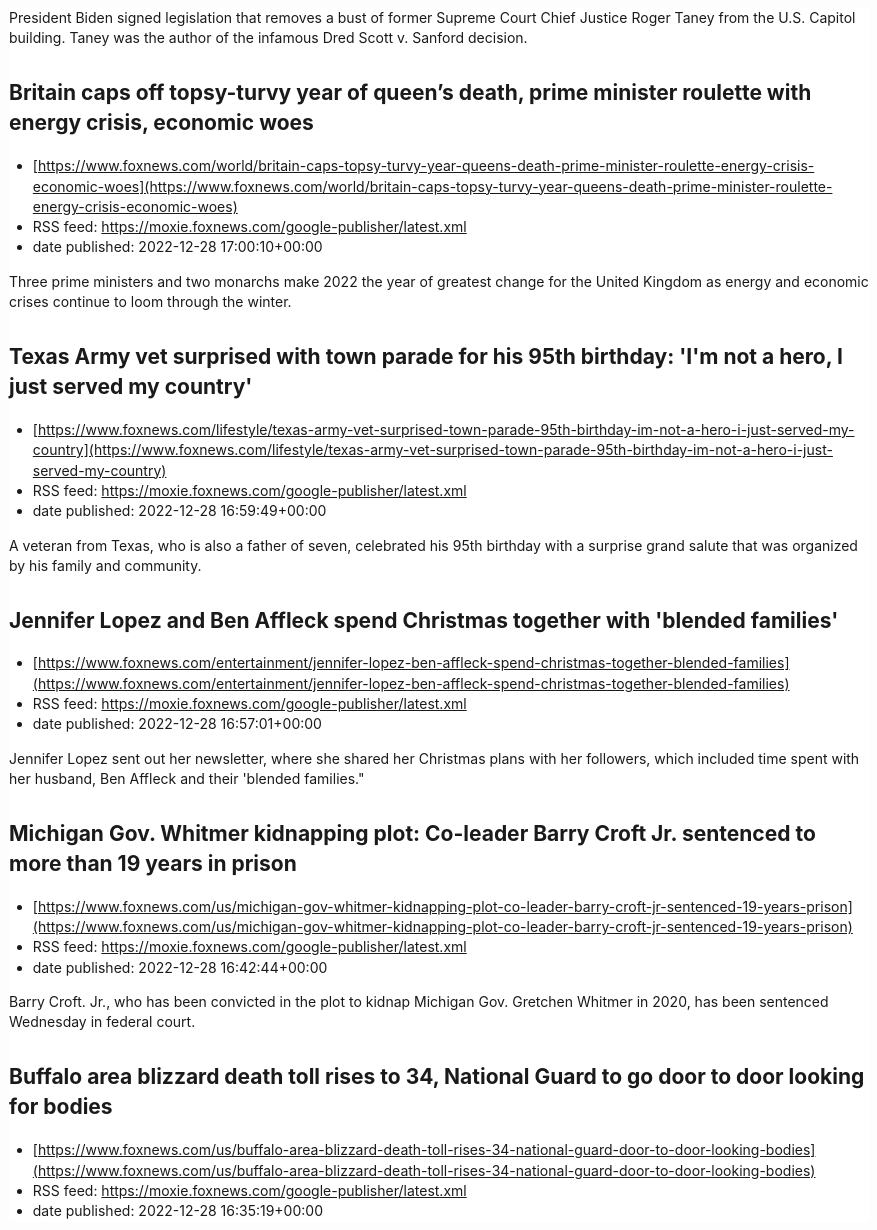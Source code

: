 President Biden signed legislation that removes a bust of former Supreme Court Chief Justice Roger Taney from the U.S. Capitol building. Taney was the author of the infamous Dred Scott v. Sanford decision.

## Britain caps off topsy-turvy year of queen’s death, prime minister roulette with energy crisis, economic woes
 - [https://www.foxnews.com/world/britain-caps-topsy-turvy-year-queens-death-prime-minister-roulette-energy-crisis-economic-woes](https://www.foxnews.com/world/britain-caps-topsy-turvy-year-queens-death-prime-minister-roulette-energy-crisis-economic-woes)
 - RSS feed: https://moxie.foxnews.com/google-publisher/latest.xml
 - date published: 2022-12-28 17:00:10+00:00

Three prime ministers and two monarchs make 2022 the year of greatest change for the United Kingdom as energy and economic crises continue to loom through the winter.

## Texas Army vet surprised with town parade for his 95th birthday: 'I'm not a hero, I just served my country'
 - [https://www.foxnews.com/lifestyle/texas-army-vet-surprised-town-parade-95th-birthday-im-not-a-hero-i-just-served-my-country](https://www.foxnews.com/lifestyle/texas-army-vet-surprised-town-parade-95th-birthday-im-not-a-hero-i-just-served-my-country)
 - RSS feed: https://moxie.foxnews.com/google-publisher/latest.xml
 - date published: 2022-12-28 16:59:49+00:00

A veteran from Texas, who is also a father of seven, celebrated his 95th birthday with a surprise grand salute that was organized by his family and community.

## Jennifer Lopez and Ben Affleck spend Christmas together with 'blended families'
 - [https://www.foxnews.com/entertainment/jennifer-lopez-ben-affleck-spend-christmas-together-blended-families](https://www.foxnews.com/entertainment/jennifer-lopez-ben-affleck-spend-christmas-together-blended-families)
 - RSS feed: https://moxie.foxnews.com/google-publisher/latest.xml
 - date published: 2022-12-28 16:57:01+00:00

Jennifer Lopez sent out her newsletter, where she shared her Christmas plans with her followers, which included time spent with her husband, Ben Affleck and their 'blended families."

## Michigan Gov. Whitmer kidnapping plot: Co-leader Barry Croft Jr. sentenced to more than 19 years in prison
 - [https://www.foxnews.com/us/michigan-gov-whitmer-kidnapping-plot-co-leader-barry-croft-jr-sentenced-19-years-prison](https://www.foxnews.com/us/michigan-gov-whitmer-kidnapping-plot-co-leader-barry-croft-jr-sentenced-19-years-prison)
 - RSS feed: https://moxie.foxnews.com/google-publisher/latest.xml
 - date published: 2022-12-28 16:42:44+00:00

Barry Croft. Jr., who has been convicted in the plot to kidnap Michigan Gov. Gretchen Whitmer in 2020, has been sentenced Wednesday in federal court.

## Buffalo area blizzard death toll rises to 34, National Guard to go door to door looking for bodies
 - [https://www.foxnews.com/us/buffalo-area-blizzard-death-toll-rises-34-national-guard-door-to-door-looking-bodies](https://www.foxnews.com/us/buffalo-area-blizzard-death-toll-rises-34-national-guard-door-to-door-looking-bodies)
 - RSS feed: https://moxie.foxnews.com/google-publisher/latest.xml
 - date published: 2022-12-28 16:35:19+00:00

